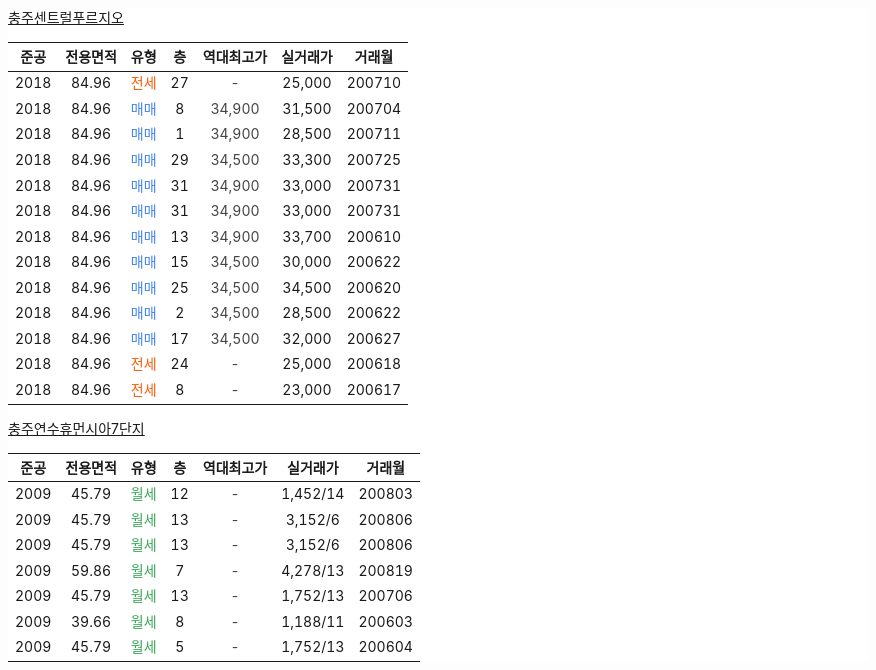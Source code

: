[충주센트럴푸르지오](https://search.naver.com/search.naver?query=%EC%B6%A9%EC%B2%AD%EB%B6%81%EB%8F%84+%EC%B6%A9%EC%A3%BC%EC%8B%9C+%EC%97%B0%EC%88%98%EB%8F%99+%EC%B6%A9%EC%A3%BC%EC%84%BC%ED%8A%B8%EB%9F%B4%ED%91%B8%EB%A5%B4%EC%A7%80%EC%98%A4)

|준공|전용면적|유형|층|역대최고가|실거래가|거래월|
|:---:|:---:|:---:|:---:|:---:|:---:|:---:|
|2018|84.96|<span style="color:#ff5a00">전세</span>|27|<span style="color:#444444">-</span>|25,000|200710|
|2018|84.96|<span style="color:#4285f3">매매</span>|8|<span style="color:#444444">34,900</span>|31,500|200704|
|2018|84.96|<span style="color:#4285f3">매매</span>|1|<span style="color:#444444">34,900</span>|28,500|200711|
|2018|84.96|<span style="color:#4285f3">매매</span>|29|<span style="color:#444444">34,500</span>|33,300|200725|
|2018|84.96|<span style="color:#4285f3">매매</span>|31|<span style="color:#444444">34,900</span>|33,000|200731|
|2018|84.96|<span style="color:#4285f3">매매</span>|31|<span style="color:#444444">34,900</span>|33,000|200731|
|2018|84.96|<span style="color:#4285f3">매매</span>|13|<span style="color:#444444">34,900</span>|33,700|200610|
|2018|84.96|<span style="color:#4285f3">매매</span>|15|<span style="color:#444444">34,500</span>|30,000|200622|
|2018|84.96|<span style="color:#4285f3">매매</span>|25|<span style="color:#444444">34,500</span>|34,500|200620|
|2018|84.96|<span style="color:#4285f3">매매</span>|2|<span style="color:#444444">34,500</span>|28,500|200622|
|2018|84.96|<span style="color:#4285f3">매매</span>|17|<span style="color:#444444">34,500</span>|32,000|200627|
|2018|84.96|<span style="color:#ff5a00">전세</span>|24|<span style="color:#444444">-</span>|25,000|200618|
|2018|84.96|<span style="color:#ff5a00">전세</span>|8|<span style="color:#444444">-</span>|23,000|200617|

[충주연수휴먼시아7단지](https://search.naver.com/search.naver?query=%EC%B6%A9%EC%B2%AD%EB%B6%81%EB%8F%84+%EC%B6%A9%EC%A3%BC%EC%8B%9C+%EC%97%B0%EC%88%98%EB%8F%99+%EC%B6%A9%EC%A3%BC%EC%97%B0%EC%88%98%ED%9C%B4%EB%A8%BC%EC%8B%9C%EC%95%847%EB%8B%A8%EC%A7%80)

|준공|전용면적|유형|층|역대최고가|실거래가|거래월|
|:---:|:---:|:---:|:---:|:---:|:---:|:---:|
|2009|45.79|<span style="color:#34a853">월세</span>|12|<span style="color:#444444">-</span>|1,452/14|200803|
|2009|45.79|<span style="color:#34a853">월세</span>|13|<span style="color:#444444">-</span>|3,152/6|200806|
|2009|45.79|<span style="color:#34a853">월세</span>|13|<span style="color:#444444">-</span>|3,152/6|200806|
|2009|59.86|<span style="color:#34a853">월세</span>|7|<span style="color:#444444">-</span>|4,278/13|200819|
|2009|45.79|<span style="color:#34a853">월세</span>|13|<span style="color:#444444">-</span>|1,752/13|200706|
|2009|39.66|<span style="color:#34a853">월세</span>|8|<span style="color:#444444">-</span>|1,188/11|200603|
|2009|45.79|<span style="color:#34a853">월세</span>|5|<span style="color:#444444">-</span>|1,752/13|200604|


<script async src="//pagead2.googlesyndication.com/pagead/js/adsbygoogle.js"></script>

<ins class="adsbygoogle"
     style="display:block"
     data-ad-client="ca-pub-2446590836940007"
     data-ad-slot="1659523306"
     data-ad-format="auto"
     data-full-width-responsive="true"></ins>
<script>
(adsbygoogle = window.adsbygoogle || []).push({});
</script>
